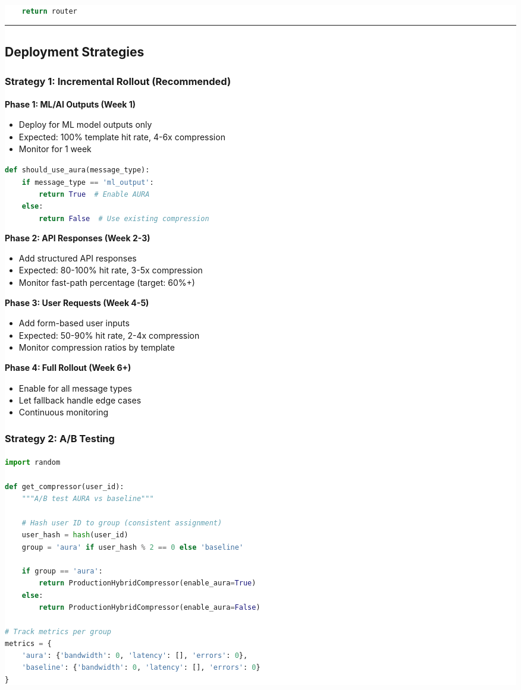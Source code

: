 ```python
    return router
```

---

## Deployment Strategies

### Strategy 1: Incremental Rollout (Recommended)

**Phase 1: ML/AI Outputs (Week 1)**
- Deploy for ML model outputs only
- Expected: 100% template hit rate, 4-6x compression
- Monitor for 1 week

```python
def should_use_aura(message_type):
    if message_type == 'ml_output':
        return True  # Enable AURA
    else:
        return False  # Use existing compression
```

**Phase 2: API Responses (Week 2-3)**
- Add structured API responses
- Expected: 80-100% hit rate, 3-5x compression
- Monitor fast-path percentage (target: 60%+)

**Phase 3: User Requests (Week 4-5)**
- Add form-based user inputs
- Expected: 50-90% hit rate, 2-4x compression
- Monitor compression ratios by template

**Phase 4: Full Rollout (Week 6+)**
- Enable for all message types
- Let fallback handle edge cases
- Continuous monitoring

### Strategy 2: A/B Testing

```python
import random

def get_compressor(user_id):
    """A/B test AURA vs baseline"""

    # Hash user ID to group (consistent assignment)
    user_hash = hash(user_id)
    group = 'aura' if user_hash % 2 == 0 else 'baseline'

    if group == 'aura':
        return ProductionHybridCompressor(enable_aura=True)
    else:
        return ProductionHybridCompressor(enable_aura=False)

# Track metrics per group
metrics = {
    'aura': {'bandwidth': 0, 'latency': [], 'errors': 0},
    'baseline': {'bandwidth': 0, 'latency': [], 'errors': 0}
}
```

